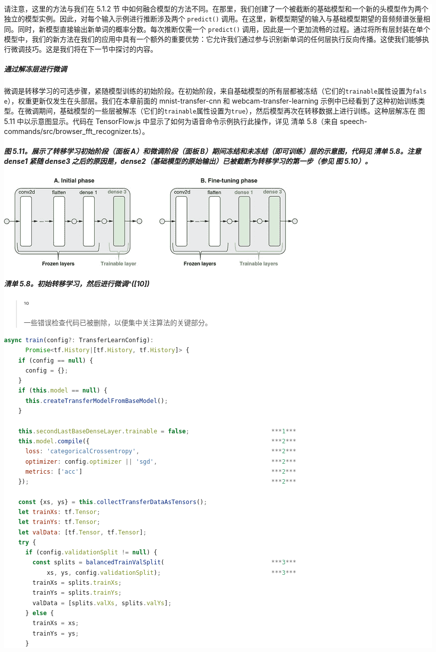 请注意，这里的方法与我们在 5.1.2 节 中如何融合模型的方法不同。在那里，我们创建了一个被截断的基础模型和一个新的头模型作为两个独立的模型实例。因此，对每个输入示例进行推断涉及两个 `predict()` 调用。在这里，新模型期望的输入与基础模型期望的音频频谱张量相同。同时，新模型直接输出新单词的概率分数。每次推断仅需一个 `predict()` 调用，因此是一个更加流畅的过程。通过将所有层封装在单个模型中，我们的新方法在我们的应用中具有一个额外的重要优势：它允许我们通过参与识别新单词的任何层执行反向传播。这使我们能够执行微调技巧。这是我们将在下一节中探讨的内容。

##### 通过解冻层进行微调

微调是转移学习的可选步骤，紧随模型训练的初始阶段。在初始阶段，来自基础模型的所有层都被冻结（它们的`trainable`属性设置为`false`），权重更新仅发生在头部层。我们在本章前面的 mnist-transfer-cnn 和 webcam-transfer-learning 示例中已经看到了这种初始训练类型。在微调期间，基础模型的一些层被解冻（它们的`trainable`属性设置为`true`），然后模型再次在转移数据上进行训练。这种层解冻在 图 5.11 中以示意图显示。代码在 TensorFlow.js 中显示了如何为语音命令示例执行此操作，详见 清单 5.8（来自 speech-commands/src/browser_fft_recognizer.ts）。

##### 图 5.11。展示了转移学习初始阶段（面板 A）和微调阶段（面板 B）期间冻结和未冻结（即可训练）层的示意图，代码见 清单 5.8。注意 dense1 紧随 dense3 之后的原因是，dense2（基础模型的原始输出）已被截断为转移学习的第一步（参见 图 5.10）。

![](img/05fig10_alt.jpg)

##### 清单 5.8。初始转移学习，然后进行微调^([10])

> ¹⁰
> 
> 一些错误检查代码已被删除，以便集中关注算法的关键部分。

```js
async train(config?: TransferLearnConfig):
      Promise<tf.History|[tf.History, tf.History]> {
    if (config == null) {
      config = {};
    }
    if (this.model == null) {
      this.createTransferModelFromBaseModel();
    }

    this.secondLastBaseDenseLayer.trainable = false;                       ***1***
    this.model.compile({                                                   ***2***
      loss: 'categoricalCrossentropy',                                     ***2***
      optimizer: config.optimizer || 'sgd',                                ***2***
      metrics: ['acc']                                                     ***2***
    });                                                                    ***2***

    const {xs, ys} = this.collectTransferDataAsTensors();
    let trainXs: tf.Tensor;
    let trainYs: tf.Tensor;
    let valData: [tf.Tensor, tf.Tensor];
    try {
      if (config.validationSplit != null) {
        const splits = balancedTrainValSplit(                              ***3***
            xs, ys, config.validationSplit);                               ***3***
        trainXs = splits.trainXs;
        trainYs = splits.trainYs;
        valData = [splits.valXs, splits.valYs];
      } else {
        trainXs = xs;
        trainYs = ys;
      }

```
